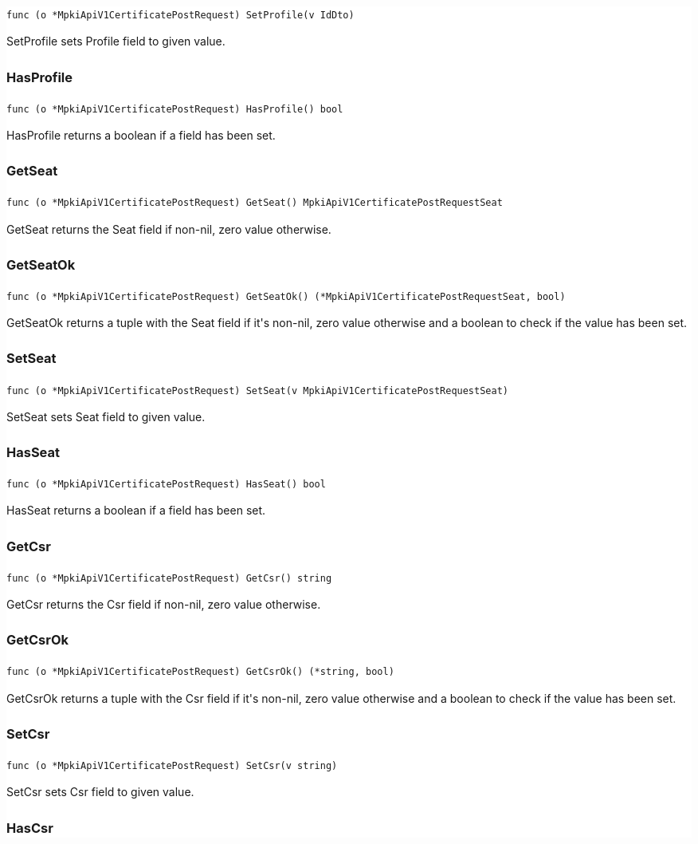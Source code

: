 `func (o *MpkiApiV1CertificatePostRequest) SetProfile(v IdDto)`

SetProfile sets Profile field to given value.

### HasProfile

`func (o *MpkiApiV1CertificatePostRequest) HasProfile() bool`

HasProfile returns a boolean if a field has been set.

### GetSeat

`func (o *MpkiApiV1CertificatePostRequest) GetSeat() MpkiApiV1CertificatePostRequestSeat`

GetSeat returns the Seat field if non-nil, zero value otherwise.

### GetSeatOk

`func (o *MpkiApiV1CertificatePostRequest) GetSeatOk() (*MpkiApiV1CertificatePostRequestSeat, bool)`

GetSeatOk returns a tuple with the Seat field if it's non-nil, zero value otherwise
and a boolean to check if the value has been set.

### SetSeat

`func (o *MpkiApiV1CertificatePostRequest) SetSeat(v MpkiApiV1CertificatePostRequestSeat)`

SetSeat sets Seat field to given value.

### HasSeat

`func (o *MpkiApiV1CertificatePostRequest) HasSeat() bool`

HasSeat returns a boolean if a field has been set.

### GetCsr

`func (o *MpkiApiV1CertificatePostRequest) GetCsr() string`

GetCsr returns the Csr field if non-nil, zero value otherwise.

### GetCsrOk

`func (o *MpkiApiV1CertificatePostRequest) GetCsrOk() (*string, bool)`

GetCsrOk returns a tuple with the Csr field if it's non-nil, zero value otherwise
and a boolean to check if the value has been set.

### SetCsr

`func (o *MpkiApiV1CertificatePostRequest) SetCsr(v string)`

SetCsr sets Csr field to given value.

### HasCsr
